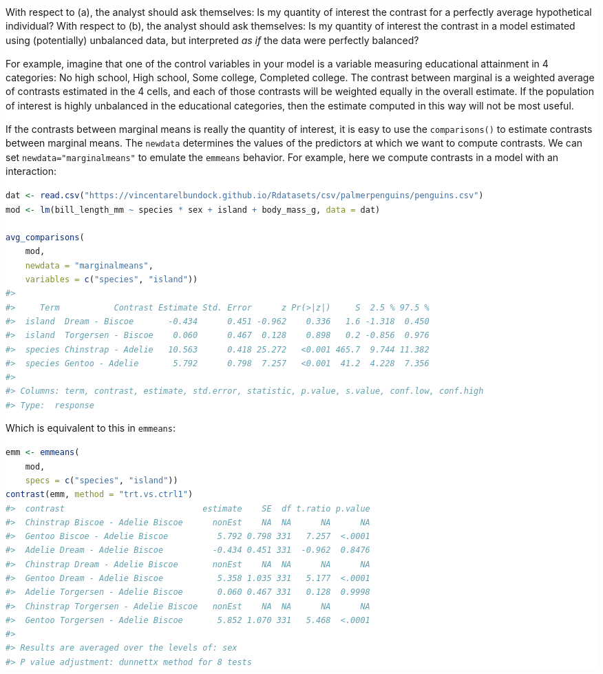 With respect to (a), the analyst should ask themselves: Is my quantity
of interest the contrast for a perfectly average hypothetical
individual? With respect to (b), the analyst should ask themselves: Is
my quantity of interest the contrast in a model estimated using
(potentially) unbalanced data, but interpreted *as if* the data were
perfectly balanced?

For example, imagine that one of the control variables in your model is
a variable measuring educational attainment in 4 categories: No high
school, High school, Some college, Completed college. The contrast
between marginal is a weighted average of contrasts estimated in the 4
cells, and each of those contrasts will be weighted equally in the
overall estimate. If the population of interest is highly unbalanced in
the educational categories, then the estimate computed in this way will
not be most useful.

If the contrasts between marginal means is really the quantity of
interest, it is easy to use the `comparisons()` to estimate contrasts
between marginal means. The `newdata` determines the values of the
predictors at which we want to compute contrasts. We can set
`newdata="marginalmeans"` to emulate the `emmeans` behavior. For
example, here we compute contrasts in a model with an interaction:

``` r
dat <- read.csv("https://vincentarelbundock.github.io/Rdatasets/csv/palmerpenguins/penguins.csv")
mod <- lm(bill_length_mm ~ species * sex + island + body_mass_g, data = dat)

avg_comparisons(
    mod,
    newdata = "marginalmeans",
    variables = c("species", "island"))
#> 
#>     Term           Contrast Estimate Std. Error      z Pr(>|z|)     S  2.5 % 97.5 %
#>  island  Dream - Biscoe       -0.434      0.451 -0.962    0.336   1.6 -1.318  0.450
#>  island  Torgersen - Biscoe    0.060      0.467  0.128    0.898   0.2 -0.856  0.976
#>  species Chinstrap - Adelie   10.563      0.418 25.272   <0.001 465.7  9.744 11.382
#>  species Gentoo - Adelie       5.792      0.798  7.257   <0.001  41.2  4.228  7.356
#> 
#> Columns: term, contrast, estimate, std.error, statistic, p.value, s.value, conf.low, conf.high 
#> Type:  response
```

Which is equivalent to this in `emmeans`:

``` r
emm <- emmeans(
    mod,
    specs = c("species", "island"))
contrast(emm, method = "trt.vs.ctrl1")
#>  contrast                            estimate    SE  df t.ratio p.value
#>  Chinstrap Biscoe - Adelie Biscoe      nonEst    NA  NA      NA      NA
#>  Gentoo Biscoe - Adelie Biscoe          5.792 0.798 331   7.257  <.0001
#>  Adelie Dream - Adelie Biscoe          -0.434 0.451 331  -0.962  0.8476
#>  Chinstrap Dream - Adelie Biscoe       nonEst    NA  NA      NA      NA
#>  Gentoo Dream - Adelie Biscoe           5.358 1.035 331   5.177  <.0001
#>  Adelie Torgersen - Adelie Biscoe       0.060 0.467 331   0.128  0.9998
#>  Chinstrap Torgersen - Adelie Biscoe   nonEst    NA  NA      NA      NA
#>  Gentoo Torgersen - Adelie Biscoe       5.852 1.070 331   5.468  <.0001
#> 
#> Results are averaged over the levels of: sex 
#> P value adjustment: dunnettx method for 8 tests
```
